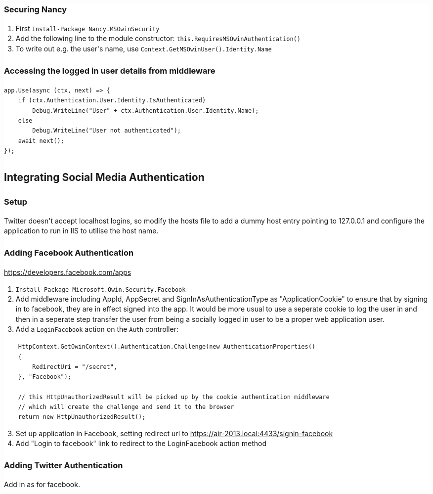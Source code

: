 ### Securing Nancy

1. First `Install-Package Nancy.MSOwinSecurity`
2. Add the following line to the module constructor: `this.RequiresMSOwinAuthentication()`
3. To write out e.g. the user's name, use `Context.GetMSOwinUser().Identity.Name`

### Accessing the logged in user details from middleware

```
app.Use(async (ctx, next) => {
    if (ctx.Authentication.User.Identity.IsAuthenticated)
        Debug.WriteLine("User" + ctx.Authentication.User.Identity.Name);
    else
        Debug.WriteLine("User not authenticated");
    await next();
});
```

## Integrating Social Media Authentication

### Setup
Twitter doesn't accept localhost logins, so modify the hosts file to add a dummy host entry pointing to 127.0.0.1 and configure the application to run in IIS to utilise the host name.

### Adding Facebook Authentication

https://developers.facebook.com/apps

1. `Install-Package Microsoft.Owin.Security.Facebook`
2. Add middleware including AppId, AppSecret and SignInAsAuthenticationType as "ApplicationCookie" to ensure that by signing in to facebook, they are in effect signed into the app. It would be more usual to use a seperate cookie to log the user in and then in a seperate step transfer the user from being a socially logged in user to be a proper web application user.
3. Add a `LoginFacebook` action on the `Auth` controller:

```
    HttpContext.GetOwinContext().Authentication.Challenge(new AuthenticationProperties()
    {
        RedirectUri = "/secret",
    }, "Facebook");

    // this HttpUnauthorizedResult will be picked up by the cookie authentication middleware
    // which will create the challenge and send it to the browser
    return new HttpUnauthorizedResult();
```
3. Set up application in Facebook, setting redirect url to https://air-2013.local:4433/signin-facebook
4. Add "Login to facebook" link to redirect to the LoginFacebook action method

### Adding Twitter Authentication

Add in as for facebook. 
